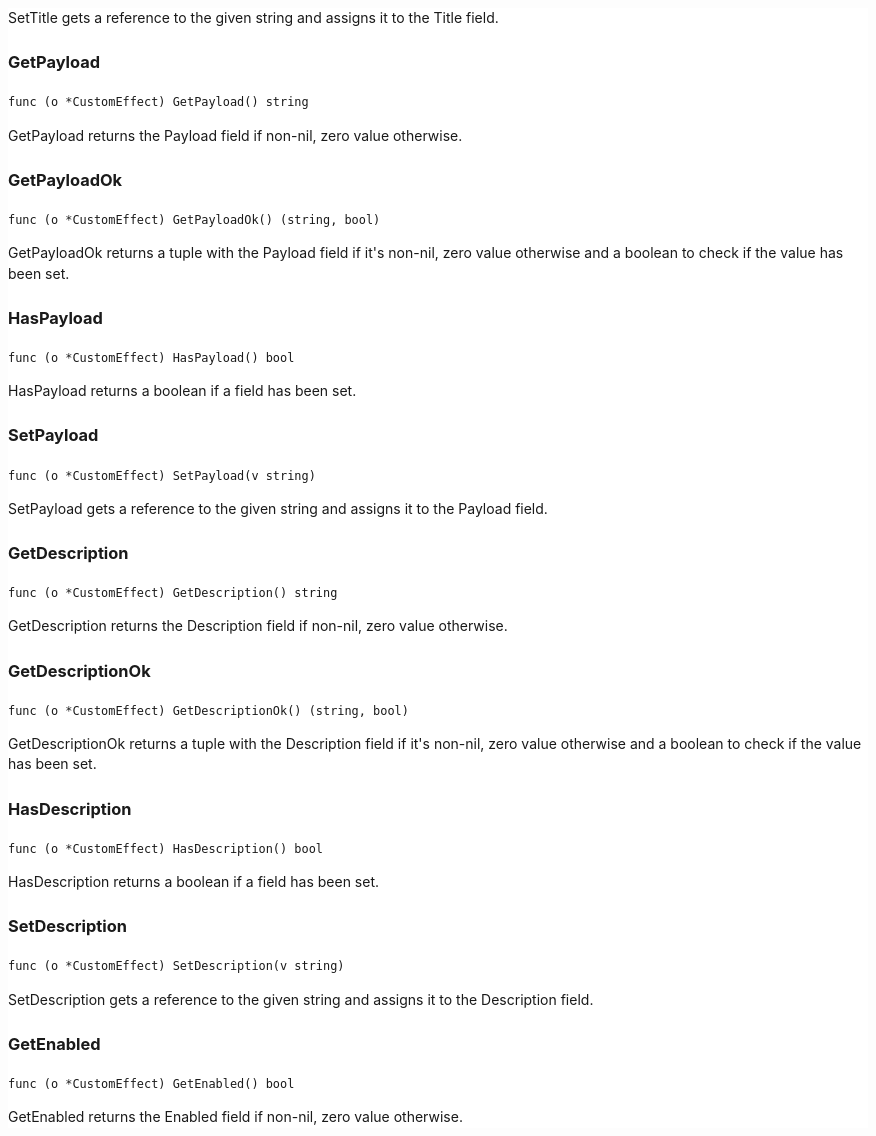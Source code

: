 SetTitle gets a reference to the given string and assigns it to the Title field.

### GetPayload

`func (o *CustomEffect) GetPayload() string`

GetPayload returns the Payload field if non-nil, zero value otherwise.

### GetPayloadOk

`func (o *CustomEffect) GetPayloadOk() (string, bool)`

GetPayloadOk returns a tuple with the Payload field if it's non-nil, zero value otherwise
and a boolean to check if the value has been set.

### HasPayload

`func (o *CustomEffect) HasPayload() bool`

HasPayload returns a boolean if a field has been set.

### SetPayload

`func (o *CustomEffect) SetPayload(v string)`

SetPayload gets a reference to the given string and assigns it to the Payload field.

### GetDescription

`func (o *CustomEffect) GetDescription() string`

GetDescription returns the Description field if non-nil, zero value otherwise.

### GetDescriptionOk

`func (o *CustomEffect) GetDescriptionOk() (string, bool)`

GetDescriptionOk returns a tuple with the Description field if it's non-nil, zero value otherwise
and a boolean to check if the value has been set.

### HasDescription

`func (o *CustomEffect) HasDescription() bool`

HasDescription returns a boolean if a field has been set.

### SetDescription

`func (o *CustomEffect) SetDescription(v string)`

SetDescription gets a reference to the given string and assigns it to the Description field.

### GetEnabled

`func (o *CustomEffect) GetEnabled() bool`

GetEnabled returns the Enabled field if non-nil, zero value otherwise.
